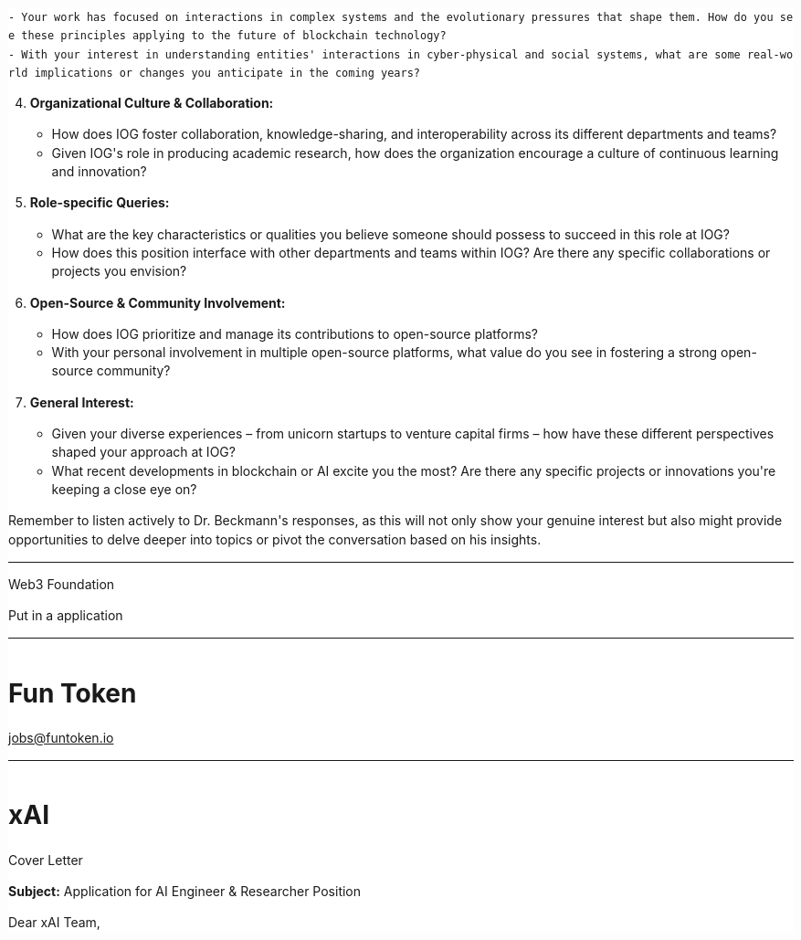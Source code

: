     - Your work has focused on interactions in complex systems and the evolutionary pressures that shape them. How do you see these principles applying to the future of blockchain technology?
    - With your interest in understanding entities' interactions in cyber-physical and social systems, what are some real-world implications or changes you anticipate in the coming years?
4. **Organizational Culture & Collaboration:**
    
    - How does IOG foster collaboration, knowledge-sharing, and interoperability across its different departments and teams?
    - Given IOG's role in producing academic research, how does the organization encourage a culture of continuous learning and innovation?
5. **Role-specific Queries:**
    
    - What are the key characteristics or qualities you believe someone should possess to succeed in this role at IOG?
    - How does this position interface with other departments and teams within IOG? Are there any specific collaborations or projects you envision?
6. **Open-Source & Community Involvement:**
    
    - How does IOG prioritize and manage its contributions to open-source platforms?
    - With your personal involvement in multiple open-source platforms, what value do you see in fostering a strong open-source community?
7. **General Interest:**
    
    - Given your diverse experiences – from unicorn startups to venture capital firms – how have these different perspectives shaped your approach at IOG?
    - What recent developments in blockchain or AI excite you the most? Are there any specific projects or innovations you're keeping a close eye on?

Remember to listen actively to Dr. Beckmann's responses, as this will not only show your genuine interest but also might provide opportunities to delve deeper into topics or pivot the conversation based on his insights.

---

Web3 Foundation

Put in a application

---

# Fun Token

jobs@funtoken.io


---


# xAI

Cover Letter 

**Subject:** Application for AI Engineer & Researcher Position

Dear xAI Team,
